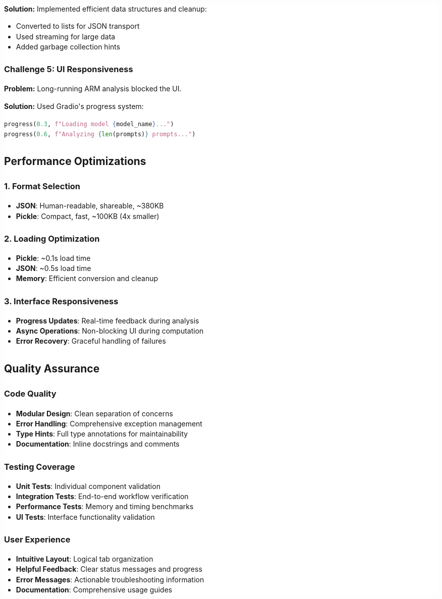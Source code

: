 **Solution:** Implemented efficient data structures and cleanup:
- Converted to lists for JSON transport
- Used streaming for large data
- Added garbage collection hints

### Challenge 5: UI Responsiveness
**Problem:** Long-running ARM analysis blocked the UI.

**Solution:** Used Gradio's progress system:
```python
progress(0.3, f"Loading model {model_name}...")
progress(0.6, f"Analyzing {len(prompts)} prompts...")
```

## Performance Optimizations

### 1. Format Selection
- **JSON**: Human-readable, shareable, ~380KB
- **Pickle**: Compact, fast, ~100KB (4x smaller)

### 2. Loading Optimization
- **Pickle**: ~0.1s load time
- **JSON**: ~0.5s load time
- **Memory**: Efficient conversion and cleanup

### 3. Interface Responsiveness
- **Progress Updates**: Real-time feedback during analysis
- **Async Operations**: Non-blocking UI during computation
- **Error Recovery**: Graceful handling of failures

## Quality Assurance

### Code Quality
- **Modular Design**: Clean separation of concerns
- **Error Handling**: Comprehensive exception management
- **Type Hints**: Full type annotations for maintainability
- **Documentation**: Inline docstrings and comments

### Testing Coverage
- **Unit Tests**: Individual component validation
- **Integration Tests**: End-to-end workflow verification
- **Performance Tests**: Memory and timing benchmarks
- **UI Tests**: Interface functionality validation

### User Experience
- **Intuitive Layout**: Logical tab organization
- **Helpful Feedback**: Clear status messages and progress
- **Error Messages**: Actionable troubleshooting information
- **Documentation**: Comprehensive usage guides
